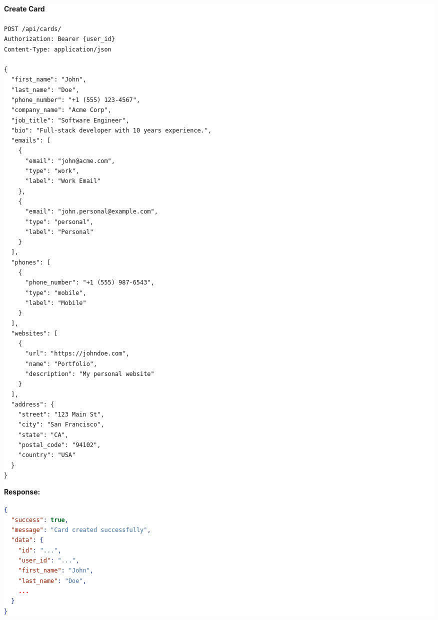 #### Create Card
```http
POST /api/cards/
Authorization: Bearer {user_id}
Content-Type: application/json

{
  "first_name": "John",
  "last_name": "Doe",
  "phone_number": "+1 (555) 123-4567",
  "company_name": "Acme Corp",
  "job_title": "Software Engineer",
  "bio": "Full-stack developer with 10 years experience.",
  "emails": [
    {
      "email": "john@acme.com",
      "type": "work",
      "label": "Work Email"
    },
    {
      "email": "john.personal@example.com",
      "type": "personal",
      "label": "Personal"
    }
  ],
  "phones": [
    {
      "phone_number": "+1 (555) 987-6543",
      "type": "mobile",
      "label": "Mobile"
    }
  ],
  "websites": [
    {
      "url": "https://johndoe.com",
      "name": "Portfolio",
      "description": "My personal website"
    }
  ],
  "address": {
    "street": "123 Main St",
    "city": "San Francisco",
    "state": "CA",
    "postal_code": "94102",
    "country": "USA"
  }
}
```

**Response:**
```json
{
  "success": true,
  "message": "Card created successfully",
  "data": {
    "id": "...",
    "user_id": "...",
    "first_name": "John",
    "last_name": "Doe",
    ...
  }
}
```

